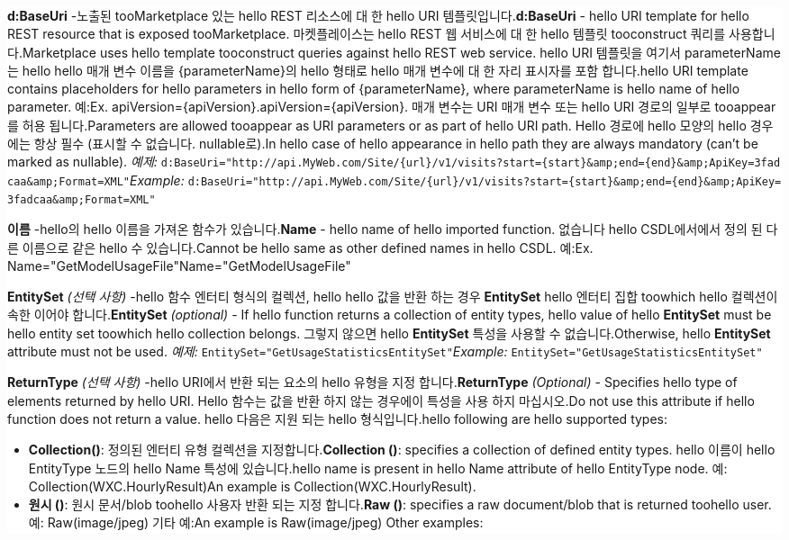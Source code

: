 <span data-ttu-id="5aaab-139">**d:BaseUri** -노출된 tooMarketplace 있는 hello REST 리소스에 대 한 hello URI 템플릿입니다.</span><span class="sxs-lookup"><span data-stu-id="5aaab-139">**d:BaseUri** - hello URI template for hello REST resource that is exposed tooMarketplace.</span></span> <span data-ttu-id="5aaab-140">마켓플레이스는 hello REST 웹 서비스에 대 한 hello 템플릿 tooconstruct 쿼리를 사용합니다.</span><span class="sxs-lookup"><span data-stu-id="5aaab-140">Marketplace uses hello template tooconstruct queries against hello REST web service.</span></span> <span data-ttu-id="5aaab-141">hello URI 템플릿을 여기서 parameterName는 hello hello 매개 변수 이름을 {parameterName}의 hello 형태로 hello 매개 변수에 대 한 자리 표시자를 포함 합니다.</span><span class="sxs-lookup"><span data-stu-id="5aaab-141">hello URI template contains placeholders for hello parameters in hello form of {parameterName}, where parameterName is hello name of hello parameter.</span></span> <span data-ttu-id="5aaab-142">예:</span><span class="sxs-lookup"><span data-stu-id="5aaab-142">Ex.</span></span> <span data-ttu-id="5aaab-143">apiVersion={apiVersion}.</span><span class="sxs-lookup"><span data-stu-id="5aaab-143">apiVersion={apiVersion}.</span></span>
<span data-ttu-id="5aaab-144">매개 변수는 URI 매개 변수 또는 hello URI 경로의 일부로 tooappear를 허용 됩니다.</span><span class="sxs-lookup"><span data-stu-id="5aaab-144">Parameters are allowed tooappear as URI parameters or as part of hello URI path.</span></span> <span data-ttu-id="5aaab-145">Hello 경로에 hello 모양의 hello 경우에는 항상 필수 (표시할 수 없습니다. nullable로).</span><span class="sxs-lookup"><span data-stu-id="5aaab-145">In hello case of hello appearance in hello path they are always mandatory (can’t be marked as nullable).</span></span> <span data-ttu-id="5aaab-146">*예제:* `d:BaseUri="http://api.MyWeb.com/Site/{url}/v1/visits?start={start}&amp;end={end}&amp;ApiKey=3fadcaa&amp;Format=XML"`</span><span class="sxs-lookup"><span data-stu-id="5aaab-146">*Example:* `d:BaseUri="http://api.MyWeb.com/Site/{url}/v1/visits?start={start}&amp;end={end}&amp;ApiKey=3fadcaa&amp;Format=XML"`</span></span>

<span data-ttu-id="5aaab-147">**이름** -hello의 hello 이름을 가져온 함수가 있습니다.</span><span class="sxs-lookup"><span data-stu-id="5aaab-147">**Name** - hello name of hello imported function.</span></span>  <span data-ttu-id="5aaab-148">없습니다 hello CSDL에서에서 정의 된 다른 이름으로 같은 hello 수 있습니다.</span><span class="sxs-lookup"><span data-stu-id="5aaab-148">Cannot be hello same as other defined names in hello CSDL.</span></span>  <span data-ttu-id="5aaab-149">예:</span><span class="sxs-lookup"><span data-stu-id="5aaab-149">Ex.</span></span> <span data-ttu-id="5aaab-150">Name="GetModelUsageFile"</span><span class="sxs-lookup"><span data-stu-id="5aaab-150">Name="GetModelUsageFile"</span></span>

<span data-ttu-id="5aaab-151">**EntitySet** *(선택 사항)* -hello 함수 엔터티 형식의 컬렉션, hello hello 값을 반환 하는 경우 **EntitySet** hello 엔터티 집합 toowhich hello 컬렉션이 속한 이어야 합니다.</span><span class="sxs-lookup"><span data-stu-id="5aaab-151">**EntitySet** *(optional)* - If hello function returns a collection of entity types, hello value of hello **EntitySet** must be hello entity set toowhich hello collection belongs.</span></span> <span data-ttu-id="5aaab-152">그렇지 않으면 hello **EntitySet** 특성을 사용할 수 없습니다.</span><span class="sxs-lookup"><span data-stu-id="5aaab-152">Otherwise, hello **EntitySet** attribute must not be used.</span></span> <span data-ttu-id="5aaab-153">*예제:* `EntitySet="GetUsageStatisticsEntitySet"`</span><span class="sxs-lookup"><span data-stu-id="5aaab-153">*Example:* `EntitySet="GetUsageStatisticsEntitySet"`</span></span>

<span data-ttu-id="5aaab-154">**ReturnType** *(선택 사항)* -hello URI에서 반환 되는 요소의 hello 유형을 지정 합니다.</span><span class="sxs-lookup"><span data-stu-id="5aaab-154">**ReturnType** *(Optional)* - Specifies hello type of elements returned by hello URI.</span></span>  <span data-ttu-id="5aaab-155">Hello 함수는 값을 반환 하지 않는 경우에이 특성을 사용 하지 마십시오.</span><span class="sxs-lookup"><span data-stu-id="5aaab-155">Do not use this attribute if hello function does not return a value.</span></span> <span data-ttu-id="5aaab-156">hello 다음은 지원 되는 hello 형식입니다.</span><span class="sxs-lookup"><span data-stu-id="5aaab-156">hello following are hello supported types:</span></span>

* <span data-ttu-id="5aaab-157">**Collection(<Entity type name>)**: 정의된 엔터티 유형 컬렉션을 지정합니다.</span><span class="sxs-lookup"><span data-stu-id="5aaab-157">**Collection (<Entity type name>)**: specifies a collection of defined entity types.</span></span> <span data-ttu-id="5aaab-158">hello 이름이 hello EntityType 노드의 hello Name 특성에 있습니다.</span><span class="sxs-lookup"><span data-stu-id="5aaab-158">hello name is present in hello Name attribute of hello EntityType node.</span></span> <span data-ttu-id="5aaab-159">예: Collection(WXC.HourlyResult)</span><span class="sxs-lookup"><span data-stu-id="5aaab-159">An example is Collection(WXC.HourlyResult).</span></span>
* <span data-ttu-id="5aaab-160">**원시 (<mime type>)**: 원시 문서/blob toohello 사용자 반환 되는 지정 합니다.</span><span class="sxs-lookup"><span data-stu-id="5aaab-160">**Raw (<mime type>)**: specifies a raw document/blob that is returned toohello user.</span></span> <span data-ttu-id="5aaab-161">예: Raw(image/jpeg) 기타 예:</span><span class="sxs-lookup"><span data-stu-id="5aaab-161">An example is Raw(image/jpeg) Other examples:</span></span>
